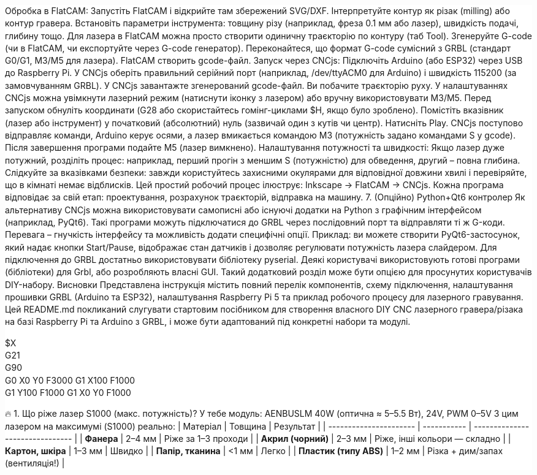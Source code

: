 Обробка в FlatCAM:
Запустіть FlatCAM і відкрийте там збережений SVG/DXF. Інтерпретуйте контур як різак (milling) або контур гравера.
Встановіть параметри інструмента: товщину різу (наприклад, фреза 0.1 мм або лазер), швидкість подачі, глибину тощо. Для лазера в FlatCAM можна просто створити одиничну траєкторію по контуру (таб Tool).
Згенеруйте G-code (чи в FlatCAM, чи експортуйте через G-code генератор). Переконайтеся, що формат G-code сумісний з GRBL (стандарт G0/G1, M3/M5 для лазера). FlatCAM створить gcode-файл.
Запуск через CNCjs:
Підключіть Arduino (або ESP32) через USB до Raspberry Pi. У CNCjs оберіть правильний серійний порт (наприклад, /dev/ttyACM0 для Arduino) і швидкість 115200 (за замовчуванням GRBL).
У CNCjs завантажте згенерований gcode-файл. Ви побачите траєкторію руху. У налаштуваннях CNCjs можна увімкнути лазерний режим (натиснути іконку з лазером) або вручну використовувати M3/M5.
Перед запуском обнуліть координати (G28 або скористайтесь гомінг-циклами $H, якщо було зроблено). Помістіть вказівник (лазер або інструмент) у початковий (абсолютний) нуль (зазвичай один з кутів чи центр).
Натисніть Play. CNCjs поступово відправляє команди, Arduino керує осями, а лазер вмикається командою M3 (потужність задано командами S у gcode). Після завершення програми подайте M5 (лазер вимкнено).
Налаштування потужності та швидкості:
Якщо лазер дуже потужний, розділіть процес: наприклад, перший прогін з меншим S (потужністю) для обведення, другий – повна глибина.
Слідкуйте за вказівками безпеки: завжди користуйтесь захисними окулярами для відповідної довжини хвилі і перевіряйте, що в кімнаті немає відблисків.
Цей простий робочий процес ілюструє: Inkscape → FlatCAM → CNCjs. Кожна програма відповідає за свій етап: проектування, розрахунок траєкторій, відправка на машину.
7. (Опційно) Python+Qt6 контролер
Як альтернативу CNCjs можна використовувати самописні або існуючі додатки на Python з графічним інтерфейсом (наприклад, PyQt6). Такі програми можуть підключатися до GRBL через послідовний порт та відправляти ті ж G-коди. Перевага – гнучкість інтерфейсу та можливість додати специфічні опції. Приклад: ви можете створити PyQt6-застосунок, який надає кнопки Start/Pause, відображає стан датчиків і дозволяє регулювати потужність лазера слайдером. Для підключення до GRBL достатньо використовувати бібліотеку pyserial. Деякі користувачі використовують готові програми (бібліотеки) для Grbl, або розробляють власні GUI. Такий додатковий розділ може бути опцією для просунутих користувачів DIY-набору.
Висновки
Представлена інструкція містить повний перелік компонентів, схему підключення, налаштування прошивки GRBL (Arduino та ESP32), налаштування Raspberry Pi 5 та приклад робочого процесу для лазерного гравування. 
Цей README.md покликаний слугувати стартовим посібником для створення власного DIY CNC лазерного гравера/різака на базі Raspberry Pi та Arduino з GRBL,
і може бути адаптований під конкретні набори та модулі.

$X             
G21           
G90            
G0 X0 Y0 F3000 
G1 X100 F1000  
G1 Y100 F1000 
G1 X0 Y0 F1000 

🔥 1. Що ріже лазер S1000 (макс. потужність)?
У тебе модуль:
AENBUSLM 40W (оптична ≈ 5–5.5 Вт), 24V, PWM 0–5V
З цим лазером на максимумі (S1000) реально:
| Матеріал               | Товщина     | Результат                       |
| ---------------------- | ----------- | ------------------------------- |
| **Фанера**             | 2–4 мм      | Ріже за 1–3 проходи             |
| **Акрил (чорний)**     | 2–3 мм      | Ріже, інші кольори — складно    |
| **Картон, шкіра**      | 1–3 мм      | Швидко                          |
| **Папір, тканина**     | <1 мм       | Легко                           |
| **Пластик (типу ABS)** | 1–2 мм      | Різка + дим/запах (вентиляція!) |